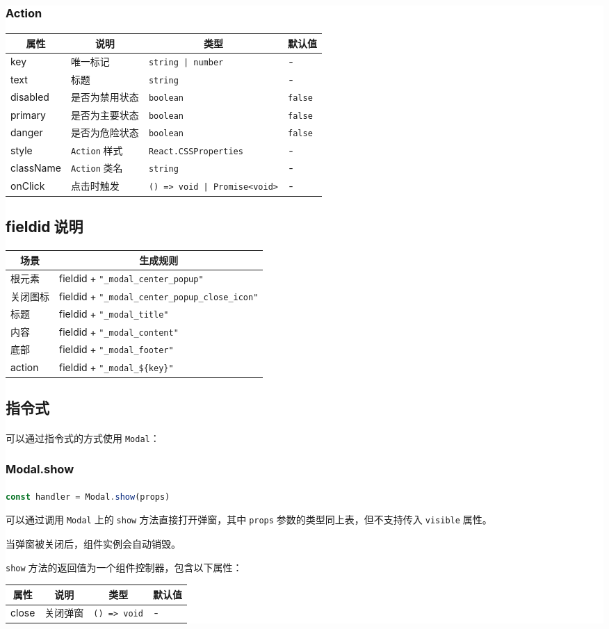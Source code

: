### Action

| 属性      | 说明           | 类型                          | 默认值  |
| --------- | -------------- | ----------------------------- | ------- |
| key       | 唯一标记       | `string \| number`            | -       |
| text      | 标题           | `string`                      | -       |
| disabled  | 是否为禁用状态 | `boolean`                     | `false` |
| primary   | 是否为主要状态 | `boolean`                     | `false` |
| danger    | 是否为危险状态 | `boolean`                     | `false` |
| style     | `Action` 样式  | `React.CSSProperties`         | -       |
| className | `Action` 类名  | `string`                      | -       |
| onClick   | 点击时触发     | `() => void \| Promise<void>` | -       |

## fieldid 说明

| 场景             | 生成规则          |
| --------------- | ---------------- |
| 根元素           | fieldid + `"_modal_center_popup"`          |
| 关闭图标          | fieldid + `"_modal_center_popup_close_icon"`  |
| 标题            | fieldid + `"_modal_title"`  |
| 内容            | fieldid + `"_modal_content"`  |
| 底部            | fieldid + `"_modal_footer"`  |
| action        | fieldid + `"_modal_${key}"`  |

## 指令式

可以通过指令式的方式使用 `Modal`：

### Modal.show

```ts | pure
const handler = Modal.show(props)
```

可以通过调用 `Modal` 上的 `show` 方法直接打开弹窗，其中 `props` 参数的类型同上表，但不支持传入 `visible` 属性。

当弹窗被关闭后，组件实例会自动销毁。

`show` 方法的返回值为一个组件控制器，包含以下属性：

| 属性  | 说明     | 类型         | 默认值 |
| ----- | -------- | ------------ | ------ |
| close | 关闭弹窗 | `() => void` | -      |
